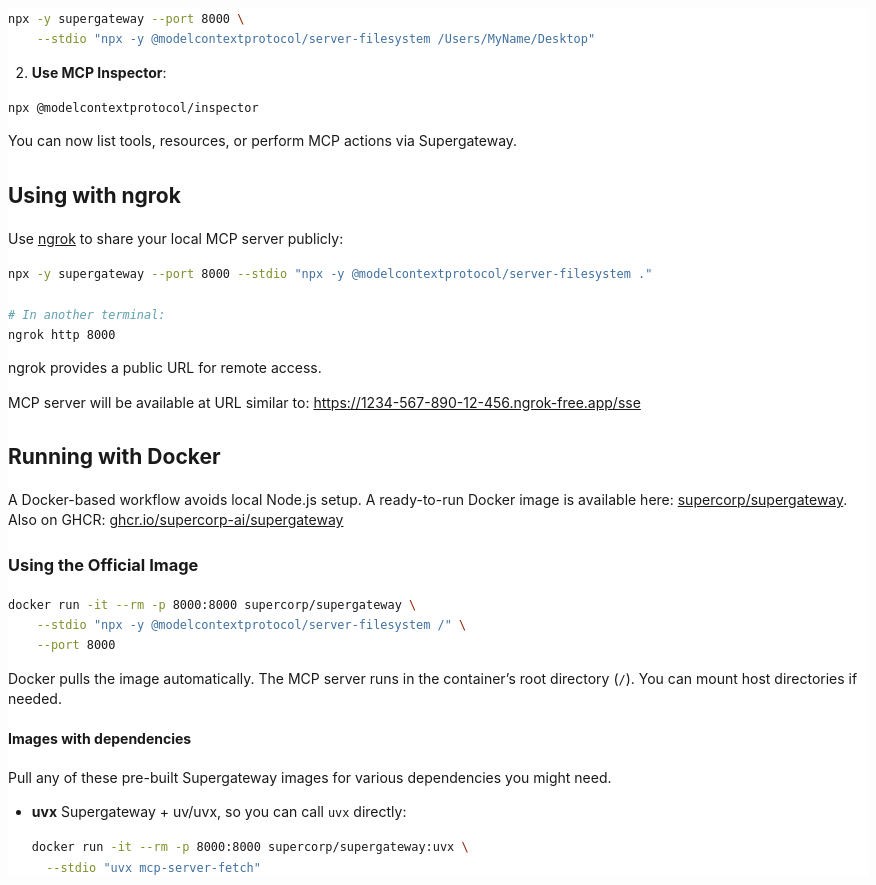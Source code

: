 ```bash
npx -y supergateway --port 8000 \
    --stdio "npx -y @modelcontextprotocol/server-filesystem /Users/MyName/Desktop"
```

2. **Use MCP Inspector**:

```bash
npx @modelcontextprotocol/inspector
```

You can now list tools, resources, or perform MCP actions via Supergateway.

## Using with ngrok

Use [ngrok](https://ngrok.com/) to share your local MCP server publicly:

```bash
npx -y supergateway --port 8000 --stdio "npx -y @modelcontextprotocol/server-filesystem ."

# In another terminal:
ngrok http 8000
```

ngrok provides a public URL for remote access.

MCP server will be available at URL similar to:
https://1234-567-890-12-456.ngrok-free.app/sse

## Running with Docker

A Docker-based workflow avoids local Node.js setup. A ready-to-run Docker image
is available here:
[supercorp/supergateway](https://hub.docker.com/r/supercorp/supergateway). Also
on GHCR:
[ghcr.io/supercorp-ai/supergateway](https://github.com/supercorp-ai/supergateway/pkgs/container/supergateway)

### Using the Official Image

```bash
docker run -it --rm -p 8000:8000 supercorp/supergateway \
    --stdio "npx -y @modelcontextprotocol/server-filesystem /" \
    --port 8000
```

Docker pulls the image automatically. The MCP server runs in the container’s
root directory (`/`). You can mount host directories if needed.

#### Images with dependencies

Pull any of these pre-built Supergateway images for various dependencies you
might need.

- **uvx** Supergateway + uv/uvx, so you can call `uvx` directly:

  ```bash
  docker run -it --rm -p 8000:8000 supercorp/supergateway:uvx \
    --stdio "uvx mcp-server-fetch"
  ```
